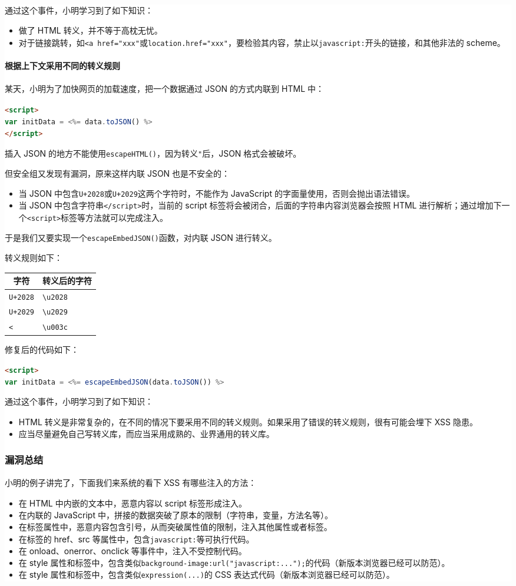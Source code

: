 通过这个事件，小明学习到了如下知识：


* 做了 HTML 转义，并不等于高枕无忧。
* 对于链接跳转，如`<a href="xxx"`或`location.href="xxx"`，要检验其内容，禁止以`javascript:`开头的链接，和其他非法的 scheme。


#### 根据上下文采用不同的转义规则

某天，小明为了加快网页的加载速度，把一个数据通过 JSON 的方式内联到 HTML 中：

```html
<script>
var initData = <%= data.toJSON() %>
</script>
```

插入 JSON 的地方不能使用`escapeHTML()`，因为转义`"`后，JSON 格式会被破坏。

但安全组又发现有漏洞，原来这样内联 JSON 也是不安全的：


* 当 JSON 中包含`U+2028`或`U+2029`这两个字符时，不能作为 JavaScript 的字面量使用，否则会抛出语法错误。
* 当 JSON 中包含字符串`</script>`时，当前的 script 标签将会被闭合，后面的字符串内容浏览器会按照 HTML 进行解析；通过增加下一个`<script>`标签等方法就可以完成注入。


于是我们又要实现一个`escapeEmbedJSON()`函数，对内联 JSON 进行转义。

转义规则如下：

| 字符 | 转义后的字符 |
| - | - |
| `U+2028` | `\u2028` |
| `U+2029` | `\u2029` |
| `<` | `\u003c` |


修复后的代码如下：

```html
<script>
var initData = <%= escapeEmbedJSON(data.toJSON()) %>
```

通过这个事件，小明学习到了如下知识：


* HTML 转义是非常复杂的，在不同的情况下要采用不同的转义规则。如果采用了错误的转义规则，很有可能会埋下 XSS 隐患。
* 应当尽量避免自己写转义库，而应当采用成熟的、业界通用的转义库。


### 漏洞总结

小明的例子讲完了，下面我们来系统的看下 XSS 有哪些注入的方法：


* 在 HTML 中内嵌的文本中，恶意内容以 script 标签形成注入。
* 在内联的 JavaScript 中，拼接的数据突破了原本的限制（字符串，变量，方法名等）。
* 在标签属性中，恶意内容包含引号，从而突破属性值的限制，注入其他属性或者标签。
* 在标签的 href、src 等属性中，包含`javascript:`等可执行代码。
* 在 onload、onerror、onclick 等事件中，注入不受控制代码。
* 在 style 属性和标签中，包含类似`background-image:url("javascript:...");`的代码（新版本浏览器已经可以防范）。
* 在 style 属性和标签中，包含类似`expression(...)`的 CSS 表达式代码（新版本浏览器已经可以防范）。
